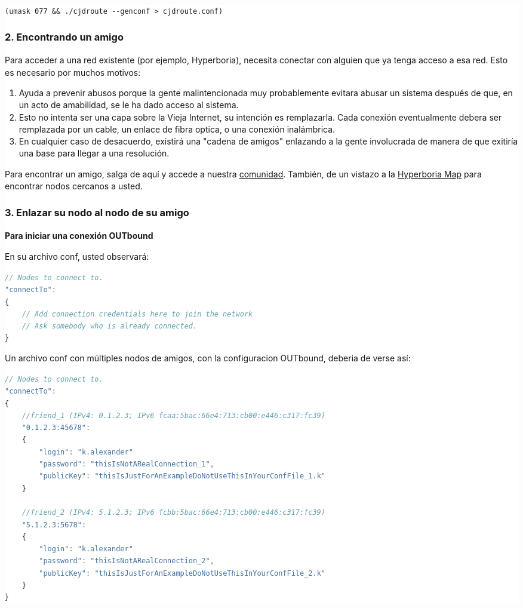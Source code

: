     (umask 077 && ./cjdroute --genconf > cjdroute.conf)


### 2. Encontrando un amigo

Para acceder a una red existente (por ejemplo, Hyperboria), necesita conectar con
alguien que ya tenga acceso a esa red. Esto es necesario por muchos motivos:

1. Ayuda a prevenir abusos porque la gente malintencionada muy probablemente evitara
   abusar un sistema después de que, en un acto de amabilidad, se le ha dado acceso
   al sistema.
2. Esto no intenta ser una capa sobre la Vieja Internet, su intención es remplazarla. 
   Cada conexión eventualmente debera ser remplazada por un cable, un enlace de fibra
   optica, o una conexión inalámbrica.
3. En cualquier caso de desacuerdo, existirá una "cadena de amigos" enlazando a la
   gente involucrada de manera de que exitiría una base para llegar a una resolución.

Para encontrar un amigo, salga de aquí y accede a nuestra [comunidad](#comunidad). También, 
de un vistazo a la [Hyperboria Map][] para encontrar nodos cercanos a usted.

### 3. Enlazar su nodo al nodo de su amigo

**Para iniciar una conexión OUTbound**

En su archivo conf, usted observará:

``` javascript
// Nodes to connect to.
"connectTo":
{
    // Add connection credentials here to join the network
    // Ask somebody who is already connected.
}
```

Un archivo conf con múltiples nodos de amigos, con la configuracion OUTbound, deberia
de verse así:

``` javascript
// Nodes to connect to.
"connectTo":
{
    //friend_1 (IPv4: 0.1.2.3; IPv6 fcaa:5bac:66e4:713:cb00:e446:c317:fc39)
    "0.1.2.3:45678":
    {
        "login": "k.alexander"
        "password": "thisIsNotARealConnection_1",
        "publicKey": "thisIsJustForAnExampleDoNotUseThisInYourConfFile_1.k"
    }

    //friend_2 (IPv4: 5.1.2.3; IPv6 fcbb:5bac:66e4:713:cb00:e446:c317:fc39)
    "5.1.2.3:5678":
    {
        "login": "k.alexander"
        "password": "thisIsNotARealConnection_2",
        "publicKey": "thisIsJustForAnExampleDoNotUseThisInYourConfFile_2.k"
    }
}
```


[IRC Web]: http://chat.efnet.org/irc.cgi?chan=%23cjdns
[Hyperboria]: http://hyperboria.net
[Project Meshnet]: https://projectmeshnet.org
[/r/darknetplan]: http://www.reddit.com/r/darknetplan
[#cjdns on Twitter]: https://twitter.com/hashtag/cjdns
[Hyperboria Map]: http://www.fc00.org/
[Buildbots]: https://buildbot.meshwith.me/cjdns/waterfall
[Cjdns on Wikipedia]: https://en.wikipedia.org/wiki/Cjdns
[Distributed Hash Table]: https://en.wikipedia.org/wiki/Distributed_hash_table
[Beyond Pain]: https://lists.torproject.org/pipermail/tor-dev/2012-October/004063.html
[Kademlia]: https://en.wikipedia.org/wiki/Kademlia
[Tor]: https://www.torproject.org
[I2P]: http://www.i2p2.de
[Freenet]: https://freenetproject.org
